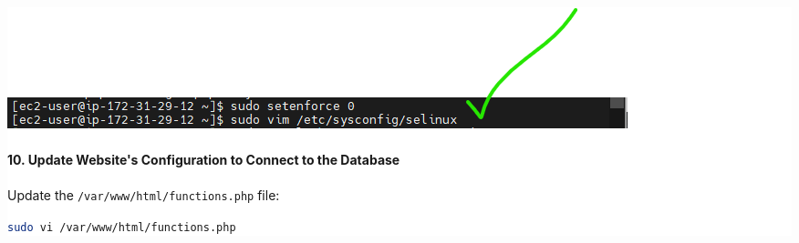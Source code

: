 ![Disable SELinux](./images/disable-selinux.png)

#### 10. Update Website's Configuration to Connect to the Database

Update the `/var/www/html/functions.php` file:

```bash
sudo vi /var/www/html/functions.php
```
